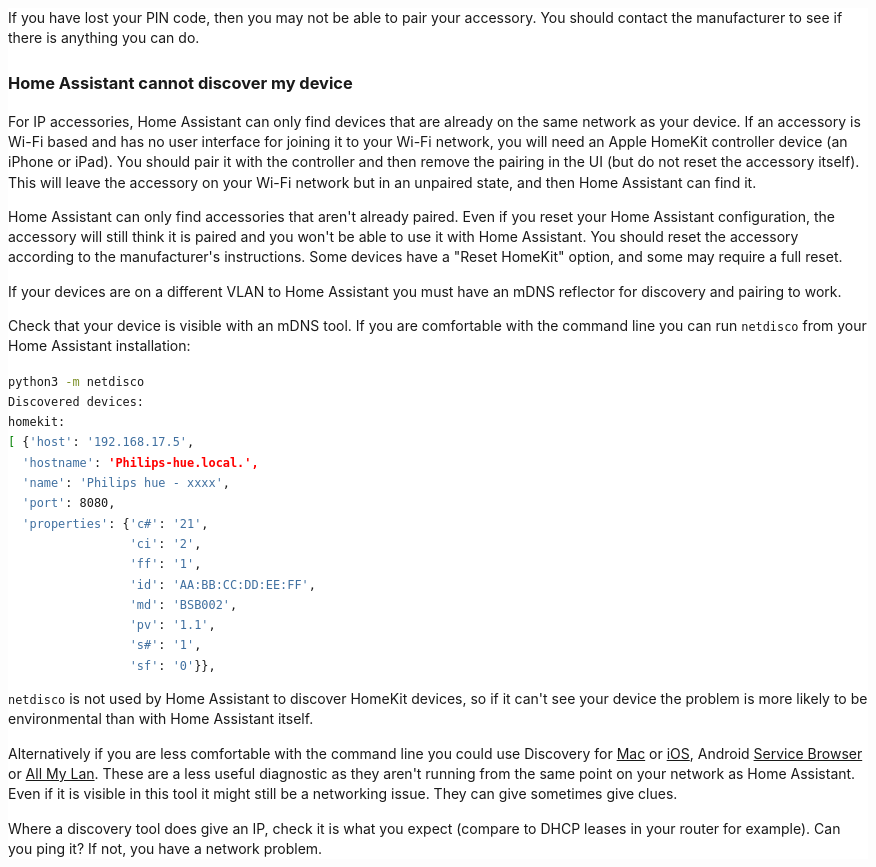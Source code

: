 If you have lost your PIN code, then you may not be able to pair your accessory. You should contact the manufacturer to see if there is anything you can do.

### Home Assistant cannot discover my device

For IP accessories, Home Assistant can only find devices that are already on the same network as your device. If an accessory is Wi-Fi based and has no user interface for joining it to your Wi-Fi network, you will need an Apple HomeKit controller device (an iPhone or iPad). You should pair it with the controller and then remove the pairing in the UI (but do not reset the accessory itself). This will leave the accessory on your Wi-Fi network but in an unpaired state, and then Home Assistant can find it.

Home Assistant can only find accessories that aren't already paired. Even if you reset your Home Assistant configuration, the accessory will still think it is paired and you won't be able to use it with Home Assistant. You should reset the accessory according to the manufacturer's instructions. Some devices have a "Reset HomeKit" option, and some may require a full reset.

If your devices are on a different VLAN to Home Assistant you must have an mDNS reflector for discovery and pairing to work.

Check that your device is visible with an mDNS tool. If you are comfortable with the command line you can run `netdisco` from your Home Assistant installation:

```bash
python3 -m netdisco
Discovered devices:
homekit:
[ {'host': '192.168.17.5',
  'hostname': 'Philips-hue.local.',
  'name': 'Philips hue - xxxx',
  'port': 8080,
  'properties': {'c#': '21',
                 'ci': '2',
                 'ff': '1',
                 'id': 'AA:BB:CC:DD:EE:FF',
                 'md': 'BSB002',
                 'pv': '1.1',
                 's#': '1',
                 'sf': '0'}},
```

`netdisco` is not used by Home Assistant to discover HomeKit devices, so if it can't see your device the problem is more likely to be environmental than with Home Assistant itself.

Alternatively if you are less comfortable with the command line you could use Discovery for [Mac](https://apps.apple.com/app/discovery-dns-sd-browser/id1381004916) or [iOS](https://apps.apple.com/app/discovery-dns-sd-browser/id305441017), Android [Service Browser](https://play.google.com/store/apps/details?id=com.druk.servicebrowser) or [All My Lan](https://apps.microsoft.com/store/detail/all-my-lan/9WZDNCRDN19V). These are a less useful diagnostic as they aren't running from the same point on your network as Home Assistant. Even if it is visible in this tool it might still be a networking issue. They can give sometimes give clues.

Where a discovery tool does give an IP, check it is what you expect (compare to DHCP leases in your router for example). Can you ping it? If not, you have a network problem.
